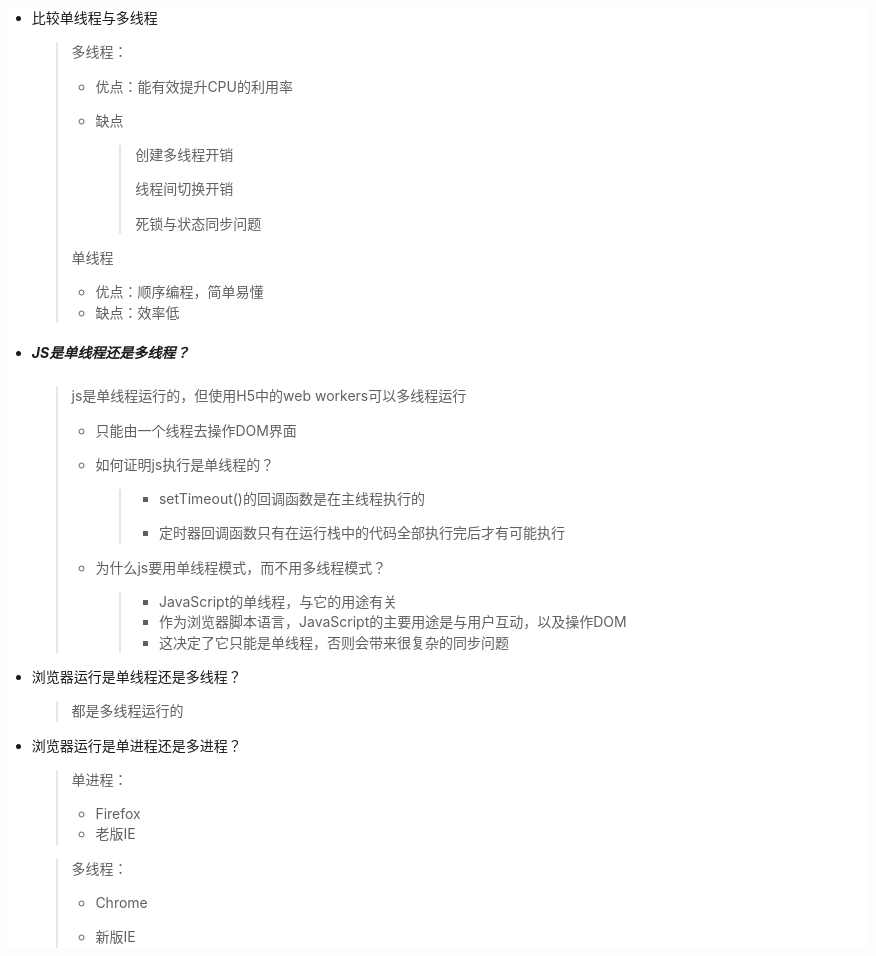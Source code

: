 - 比较单线程与多线程

  > 多线程：
  >
  > - 优点：能有效提升CPU的利用率
  >
  > - 缺点
  >
  >   > 创建多线程开销
  >   >
  >   > 线程间切换开销
  >   >
  >   > 死锁与状态同步问题
  >
  > 单线程
  >
  > - 优点：顺序编程，简单易懂
  > - 缺点：效率低

- ##### JS是单线程还是多线程？

  > js是单线程运行的，但使用H5中的web workers可以多线程运行
  >
  > - 只能由一个线程去操作DOM界面
  >
  > - 如何证明js执行是单线程的？
  >
  >   > - setTimeout()的回调函数是在主线程执行的
  >   >
  >   > - 定时器回调函数只有在运行栈中的代码全部执行完后才有可能执行
  >
  > - 为什么js要用单线程模式，而不用多线程模式？
  >
  >   > - JavaScript的单线程，与它的用途有关
  >   > - 作为浏览器脚本语言，JavaScript的主要用途是与用户互动，以及操作DOM
  >   > - 这决定了它只能是单线程，否则会带来很复杂的同步问题

- 浏览器运行是单线程还是多线程？

  > 都是多线程运行的

- 浏览器运行是单进程还是多进程？

  > 单进程：
  >
  > - Firefox
  > - 老版IE

  >多线程：
  >
  >- Chrome
  >
  >- 新版IE

  
